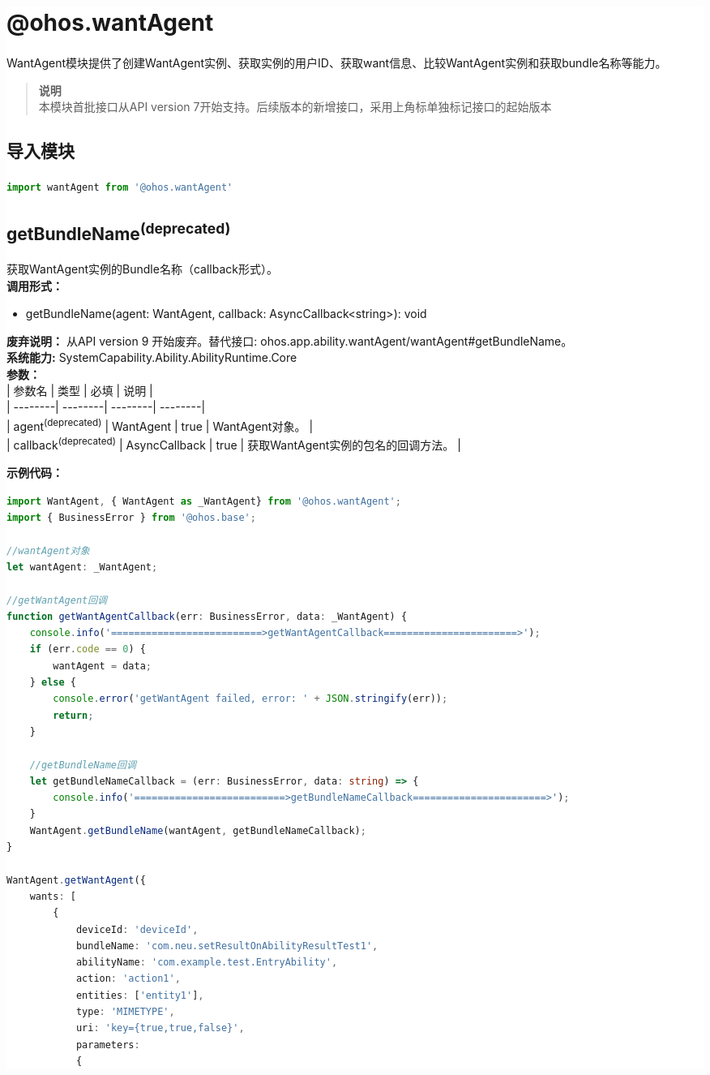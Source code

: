 # @ohos.wantAgent    
WantAgent模块提供了创建WantAgent实例、获取实例的用户ID、获取want信息、比较WantAgent实例和获取bundle名称等能力。  
> **说明**   
>本模块首批接口从API version 7开始支持。后续版本的新增接口，采用上角标单独标记接口的起始版本  
  
## 导入模块  
  
```js    
import wantAgent from '@ohos.wantAgent'    
```  
    
## getBundleName<sup>(deprecated)</sup>    
获取WantAgent实例的Bundle名称（callback形式）。  
 **调用形式：**     
- getBundleName(agent: WantAgent, callback: AsyncCallback\<string>): void  
  
 **废弃说明：** 从API version 9 开始废弃。替代接口: ohos.app.ability.wantAgent/wantAgent#getBundleName。  
 **系统能力:**  SystemCapability.Ability.AbilityRuntime.Core    
 **参数：**     
| 参数名 | 类型 | 必填 | 说明 |  
| --------| --------| --------| --------|  
| agent<sup>(deprecated)</sup> | WantAgent | true | WantAgent对象。 |  
| callback<sup>(deprecated)</sup> | AsyncCallback<string> | true | 获取WantAgent实例的包名的回调方法。 |  
    
 **示例代码：**   
```ts    
import WantAgent, { WantAgent as _WantAgent} from '@ohos.wantAgent';  
import { BusinessError } from '@ohos.base';  
  
//wantAgent对象  
let wantAgent: _WantAgent;  
  
//getWantAgent回调  
function getWantAgentCallback(err: BusinessError, data: _WantAgent) {  
	console.info('==========================>getWantAgentCallback=======================>');  
    if (err.code == 0) {  
    	wantAgent = data;  
    } else {  
        console.error('getWantAgent failed, error: ' + JSON.stringify(err));  
        return;  
    }  
  
    //getBundleName回调  
    let getBundleNameCallback = (err: BusinessError, data: string) => {  
        console.info('==========================>getBundleNameCallback=======================>');  
    }  
    WantAgent.getBundleName(wantAgent, getBundleNameCallback);  
}  
  
WantAgent.getWantAgent({  
    wants: [  
        {  
            deviceId: 'deviceId',  
            bundleName: 'com.neu.setResultOnAbilityResultTest1',  
            abilityName: 'com.example.test.EntryAbility',  
            action: 'action1',  
            entities: ['entity1'],  
            type: 'MIMETYPE',  
            uri: 'key={true,true,false}',  
            parameters:  
            {  
```